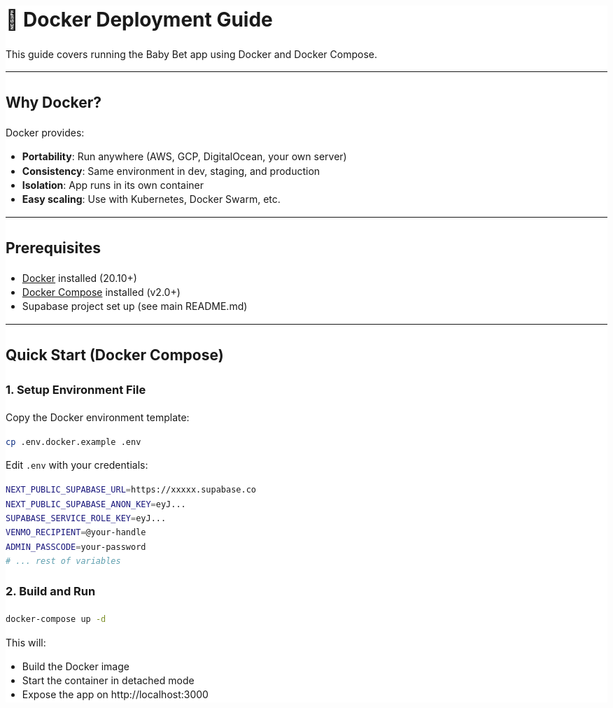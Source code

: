 # 🐳 Docker Deployment Guide

This guide covers running the Baby Bet app using Docker and Docker Compose.

---

## Why Docker?

Docker provides:
- **Portability**: Run anywhere (AWS, GCP, DigitalOcean, your own server)
- **Consistency**: Same environment in dev, staging, and production
- **Isolation**: App runs in its own container
- **Easy scaling**: Use with Kubernetes, Docker Swarm, etc.

---

## Prerequisites

- [Docker](https://docs.docker.com/get-docker/) installed (20.10+)
- [Docker Compose](https://docs.docker.com/compose/install/) installed (v2.0+)
- Supabase project set up (see main README.md)

---

## Quick Start (Docker Compose)

### 1. Setup Environment File

Copy the Docker environment template:

```bash
cp .env.docker.example .env
```

Edit `.env` with your credentials:

```bash
NEXT_PUBLIC_SUPABASE_URL=https://xxxxx.supabase.co
NEXT_PUBLIC_SUPABASE_ANON_KEY=eyJ...
SUPABASE_SERVICE_ROLE_KEY=eyJ...
VENMO_RECIPIENT=@your-handle
ADMIN_PASSCODE=your-password
# ... rest of variables
```

### 2. Build and Run

```bash
docker-compose up -d
```

This will:
- Build the Docker image
- Start the container in detached mode
- Expose the app on http://localhost:3000
